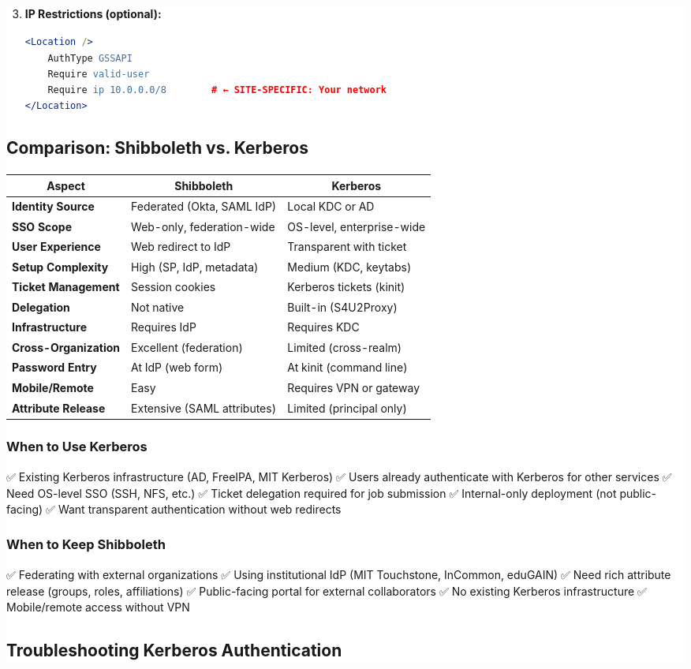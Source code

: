 3. **IP Restrictions (optional):**
   ```apache
   <Location />
       AuthType GSSAPI
       Require valid-user
       Require ip 10.0.0.0/8        # ← SITE-SPECIFIC: Your network
   </Location>
   ```

## Comparison: Shibboleth vs. Kerberos

| Aspect | Shibboleth | Kerberos |
|--------|------------|----------|
| **Identity Source** | Federated (Okta, SAML IdP) | Local KDC or AD |
| **SSO Scope** | Web-only, federation-wide | OS-level, enterprise-wide |
| **User Experience** | Web redirect to IdP | Transparent with ticket |
| **Setup Complexity** | High (SP, IdP, metadata) | Medium (KDC, keytabs) |
| **Ticket Management** | Session cookies | Kerberos tickets (kinit) |
| **Delegation** | Not native | Built-in (S4U2Proxy) |
| **Infrastructure** | Requires IdP | Requires KDC |
| **Cross-Organization** | Excellent (federation) | Limited (cross-realm) |
| **Password Entry** | At IdP (web form) | At kinit (command line) |
| **Mobile/Remote** | Easy | Requires VPN or gateway |
| **Attribute Release** | Extensive (SAML attributes) | Limited (principal only) |

### When to Use Kerberos

✅ Existing Kerberos infrastructure (AD, FreeIPA, MIT Kerberos)
✅ Users already authenticate with Kerberos for other services
✅ Need OS-level SSO (SSH, NFS, etc.)
✅ Ticket delegation required for job submission
✅ Internal-only deployment (not public-facing)
✅ Want transparent authentication without web redirects

### When to Keep Shibboleth

✅ Federating with external organizations
✅ Using institutional IdP (MIT Touchstone, InCommon, eduGAIN)
✅ Need rich attribute release (groups, roles, affiliations)
✅ Public-facing portal for external collaborators
✅ No existing Kerberos infrastructure
✅ Mobile/remote access without VPN

## Troubleshooting Kerberos Authentication
